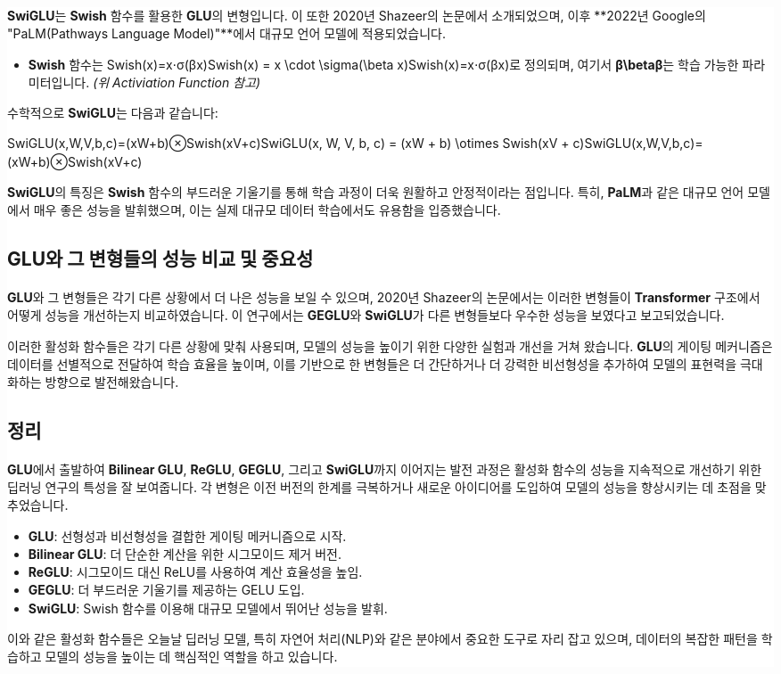 **SwiGLU**는 **Swish** 함수를 활용한 **GLU**의 변형입니다. 이 또한 2020년 Shazeer의 논문에서 소개되었으며, 이후 **2022년 Google의 "PaLM(Pathways Language Model)"**에서 대규모 언어 모델에 적용되었습니다.

* **Swish** 함수는 Swish(x)=x⋅σ(βx)Swish(x) = x \cdot \sigma(\beta x)Swish(x)=x⋅σ(βx)로 정의되며, 여기서 **β\betaβ**는 학습 가능한 파라미터입니다. *(위 Activiation Function 참고)*

수학적으로 **SwiGLU**는 다음과 같습니다:

SwiGLU(x,W,V,b,c)=(xW+b)⊗Swish(xV+c)SwiGLU(x, W, V, b, c) = (xW + b) \otimes Swish(xV + c)SwiGLU(x,W,V,b,c)=(xW+b)⊗Swish(xV+c)

**SwiGLU**의 특징은 **Swish** 함수의 부드러운 기울기를 통해 학습 과정이 더욱 원활하고 안정적이라는 점입니다. 특히, **PaLM**과 같은 대규모 언어 모델에서 매우 좋은 성능을 발휘했으며, 이는 실제 대규모 데이터 학습에서도 유용함을 입증했습니다.

GLU와 그 변형들의 성능 비교 및 중요성
-----------------------

**GLU**와 그 변형들은 각기 다른 상황에서 더 나은 성능을 보일 수 있으며, 2020년 Shazeer의 논문에서는 이러한 변형들이 **Transformer** 구조에서 어떻게 성능을 개선하는지 비교하였습니다. 이 연구에서는 **GEGLU**와 **SwiGLU**가 다른 변형들보다 우수한 성능을 보였다고 보고되었습니다.

이러한 활성화 함수들은 각기 다른 상황에 맞춰 사용되며, 모델의 성능을 높이기 위한 다양한 실험과 개선을 거쳐 왔습니다. **GLU**의 게이팅 메커니즘은 데이터를 선별적으로 전달하여 학습 효율을 높이며, 이를 기반으로 한 변형들은 더 간단하거나 더 강력한 비선형성을 추가하여 모델의 표현력을 극대화하는 방향으로 발전해왔습니다.

정리
--

**GLU**에서 출발하여 **Bilinear GLU**, **ReGLU**, **GEGLU**, 그리고 **SwiGLU**까지 이어지는 발전 과정은 활성화 함수의 성능을 지속적으로 개선하기 위한 딥러닝 연구의 특성을 잘 보여줍니다. 각 변형은 이전 버전의 한계를 극복하거나 새로운 아이디어를 도입하여 모델의 성능을 향상시키는 데 초점을 맞추었습니다.

* **GLU**: 선형성과 비선형성을 결합한 게이팅 메커니즘으로 시작.
* **Bilinear GLU**: 더 단순한 계산을 위한 시그모이드 제거 버전.
* **ReGLU**: 시그모이드 대신 ReLU를 사용하여 계산 효율성을 높임.
* **GEGLU**: 더 부드러운 기울기를 제공하는 GELU 도입.
* **SwiGLU**: Swish 함수를 이용해 대규모 모델에서 뛰어난 성능을 발휘.

이와 같은 활성화 함수들은 오늘날 딥러닝 모델, 특히 자연어 처리(NLP)와 같은 분야에서 중요한 도구로 자리 잡고 있으며, 데이터의 복잡한 패턴을 학습하고 모델의 성능을 높이는 데 핵심적인 역할을 하고 있습니다.

